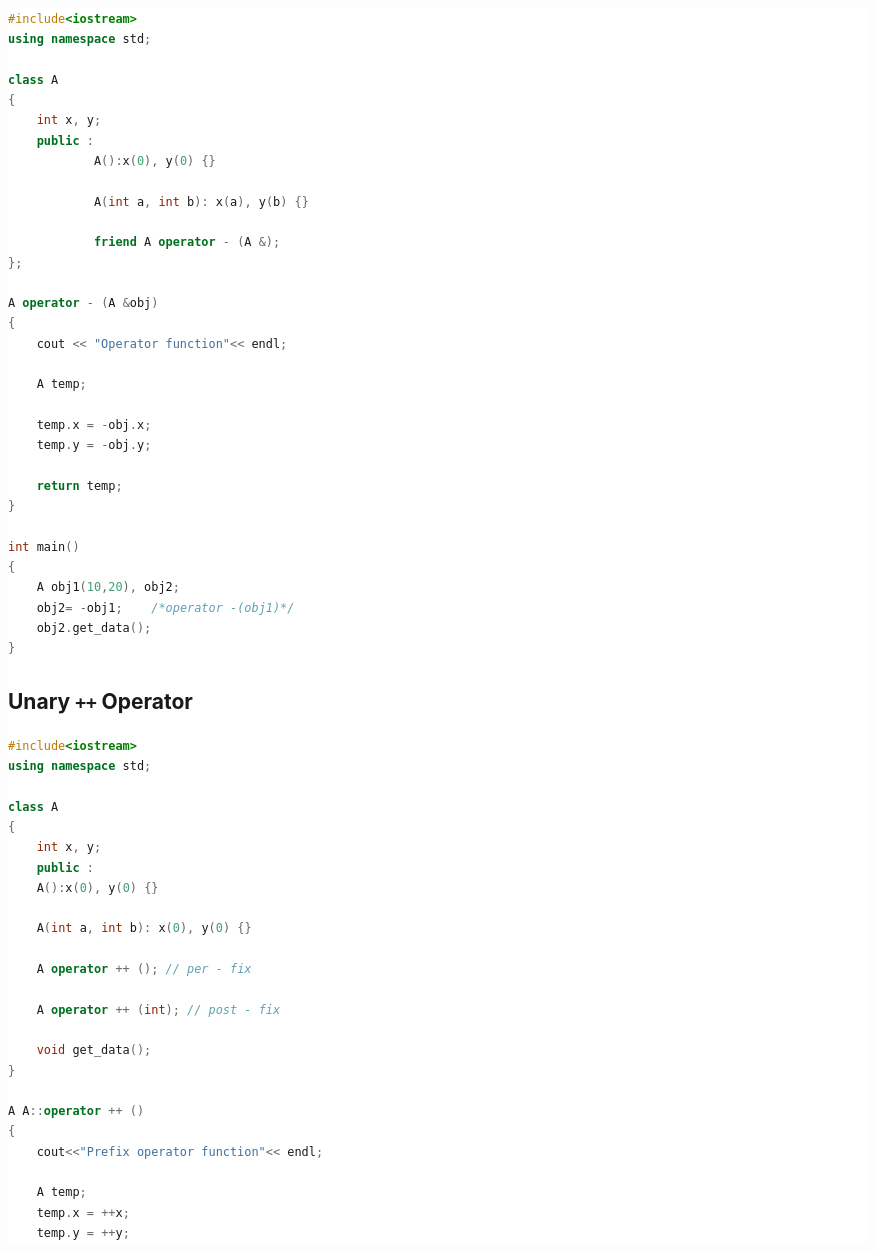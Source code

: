 ```c++
#include<iostream>
using namespace std;

class A
{
    int x, y;
    public : 
            A():x(0), y(0) {}

            A(int a, int b): x(a), y(b) {}

            friend A operator - (A &);
};

A operator - (A &obj)
{
    cout << "Operator function"<< endl;

    A temp;

    temp.x = -obj.x;
    temp.y = -obj.y;

    return temp;
}

int main()
{
    A obj1(10,20), obj2;
    obj2= -obj1;    /*operator -(obj1)*/
    obj2.get_data();
}
```

## Unary `++` Operator

```c++
#include<iostream>
using namespace std;

class A
{
    int x, y;
    public :
    A():x(0), y(0) {}

    A(int a, int b): x(0), y(0) {}

    A operator ++ (); // per - fix

    A operator ++ (int); // post - fix

    void get_data();
}

A A::operator ++ ()
{
    cout<<"Prefix operator function"<< endl;
    
    A temp;
    temp.x = ++x;
    temp.y = ++y;

```
